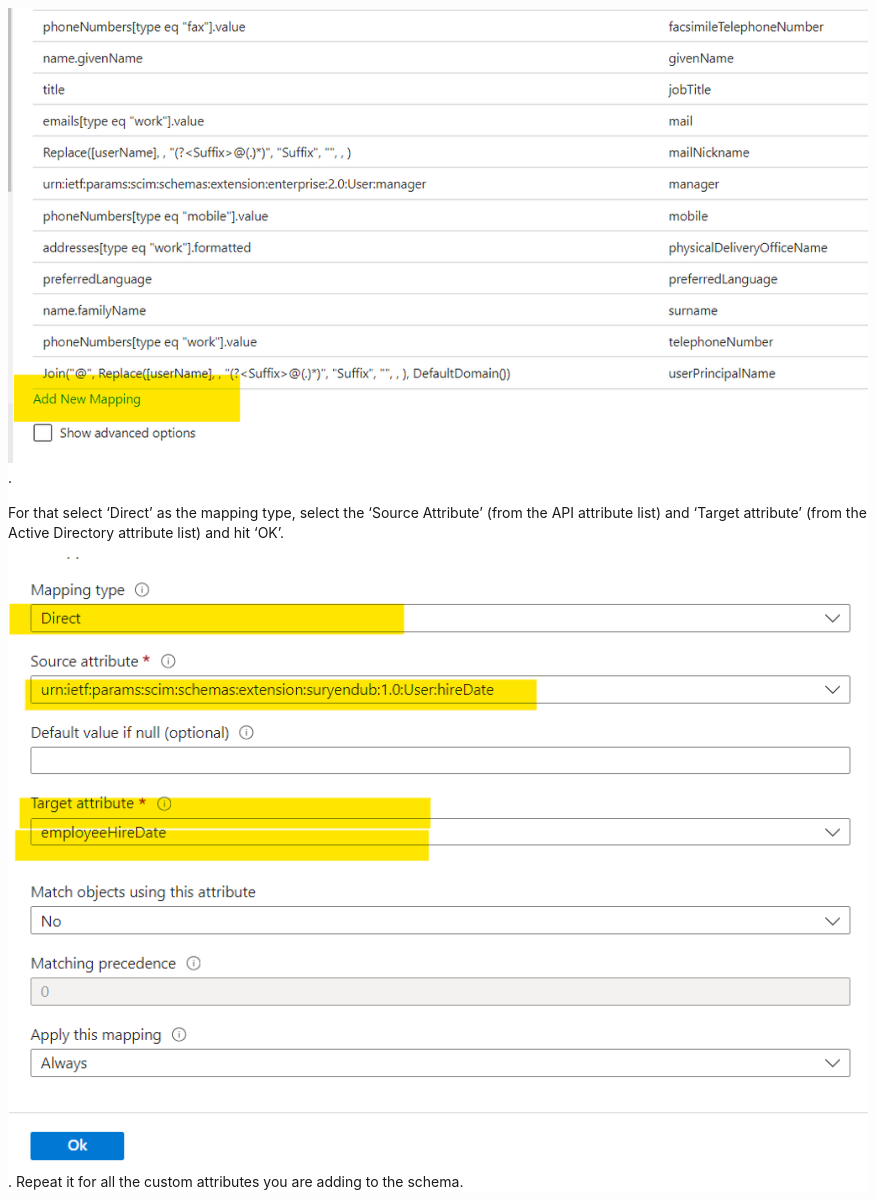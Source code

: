 ![Entra ID Configuration](/assets/img/APIBlog24.png).

 For that select ‘Direct’ as the mapping type, select the ‘Source Attribute’ (from the API attribute list) and ‘Target attribute’ (from the Active Directory attribute list) and hit ‘OK’.

![Entra ID Configuration](/assets/img/APIBlog25.png).
Repeat it for all the custom attributes you are adding to the schema.
